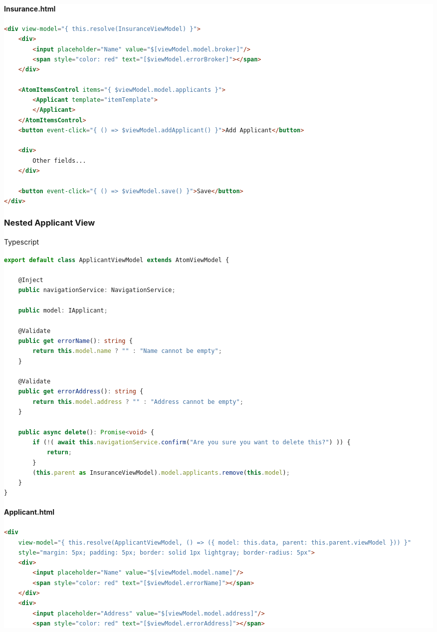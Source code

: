 #### Insurance.html
```html
<div view-model="{ this.resolve(InsuranceViewModel) }">
    <div>
        <input placeholder="Name" value="$[viewModel.model.broker]"/>
        <span style="color: red" text="[$viewModel.errorBroker]"></span>
    </div>

    <AtomItemsControl items="{ $viewModel.model.applicants }">
        <Applicant template="itemTemplate">
        </Applicant>    
    </AtomItemsControl>
    <button event-click="{ () => $viewModel.addApplicant() }">Add Applicant</button>

    <div>
        Other fields...
    </div>

    <button event-click="{ () => $viewModel.save() }">Save</button>
</div>
```

### Nested Applicant View
Typescript
```typescript
export default class ApplicantViewModel extends AtomViewModel {

    @Inject
    public navigationService: NavigationService;

    public model: IApplicant;

    @Validate
    public get errorName(): string {
        return this.model.name ? "" : "Name cannot be empty";
    }

    @Validate
    public get errorAddress(): string {
        return this.model.address ? "" : "Address cannot be empty";
    }

    public async delete(): Promise<void> {
        if (!( await this.navigationService.confirm("Are you sure you want to delete this?") )) {
            return;
        }
        (this.parent as InsuranceViewModel).model.applicants.remove(this.model);
    }
}
```
#### Applicant.html
```html
<div 
    view-model="{ this.resolve(ApplicantViewModel, () => ({ model: this.data, parent: this.parent.viewModel })) }"
    style="margin: 5px; padding: 5px; border: solid 1px lightgray; border-radius: 5px">
    <div>
        <input placeholder="Name" value="$[viewModel.model.name]"/>
        <span style="color: red" text="[$viewModel.errorName]"></span>
    </div>
    <div>
        <input placeholder="Address" value="$[viewModel.model.address]"/>
        <span style="color: red" text="[$viewModel.errorAddress]"></span>
```